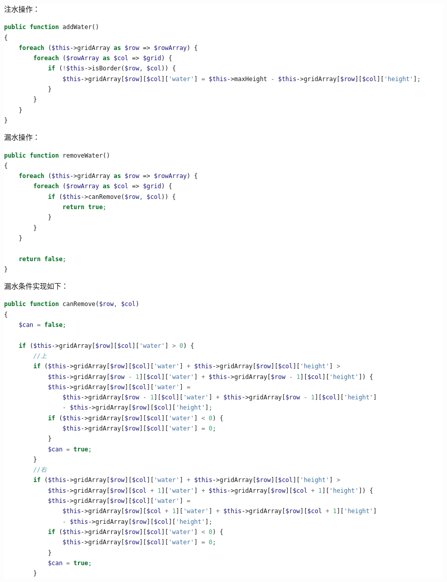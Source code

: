 注水操作：

```PHP
public function addWater()
{
    foreach ($this->gridArray as $row => $rowArray) {
        foreach ($rowArray as $col => $grid) {
            if (!$this->isBorder($row, $col)) {
                $this->gridArray[$row][$col]['water'] = $this->maxHeight - $this->gridArray[$row][$col]['height'];
            }
        }
    }
}
```

漏水操作：

```PHP
public function removeWater()
{
    foreach ($this->gridArray as $row => $rowArray) {
        foreach ($rowArray as $col => $grid) {
            if ($this->canRemove($row, $col)) {
                return true;
            }
        }
    }

    return false;
}
```

漏水条件实现如下：

```PHP
public function canRemove($row, $col)
{
    $can = false;

    if ($this->gridArray[$row][$col]['water'] > 0) {
        //上
        if ($this->gridArray[$row][$col]['water'] + $this->gridArray[$row][$col]['height'] >
            $this->gridArray[$row - 1][$col]['water'] + $this->gridArray[$row - 1][$col]['height']) {
            $this->gridArray[$row][$col]['water'] =
                $this->gridArray[$row - 1][$col]['water'] + $this->gridArray[$row - 1][$col]['height']
                - $this->gridArray[$row][$col]['height'];
            if ($this->gridArray[$row][$col]['water'] < 0) {
                $this->gridArray[$row][$col]['water'] = 0;
            }
            $can = true;
        }
        //右
        if ($this->gridArray[$row][$col]['water'] + $this->gridArray[$row][$col]['height'] >
            $this->gridArray[$row][$col + 1]['water'] + $this->gridArray[$row][$col + 1]['height']) {
            $this->gridArray[$row][$col]['water'] =
                $this->gridArray[$row][$col + 1]['water'] + $this->gridArray[$row][$col + 1]['height']
                - $this->gridArray[$row][$col]['height'];
            if ($this->gridArray[$row][$col]['water'] < 0) {
                $this->gridArray[$row][$col]['water'] = 0;
            }
            $can = true;
        }
```